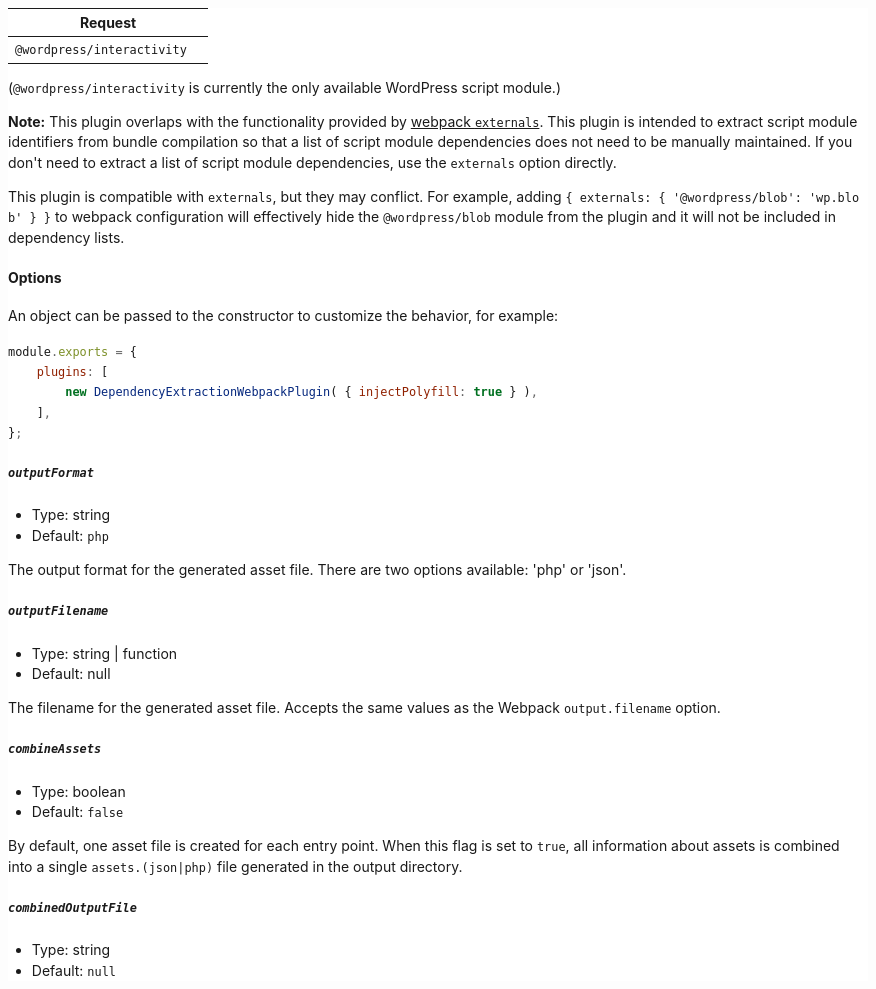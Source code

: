 | Request                      |
| ---------------------------- |
| `@wordpress/interactivity  ` |

(`@wordpress/interactivity` is currently the only available WordPress script module.)

**Note:** This plugin overlaps with the functionality provided by [webpack `externals`](https://webpack.js.org/configuration/externals). This plugin is intended to extract script module identifiers from bundle compilation so that a list of script module dependencies does not need to be manually maintained. If you don't need to extract a list of script module dependencies, use the `externals` option directly.

This plugin is compatible with `externals`, but they may conflict. For example, adding `{ externals: { '@wordpress/blob': 'wp.blob' } }` to webpack configuration will effectively hide the `@wordpress/blob` module from the plugin and it will not be included in dependency lists.

#### Options

An object can be passed to the constructor to customize the behavior, for example:

```js
module.exports = {
	plugins: [
		new DependencyExtractionWebpackPlugin( { injectPolyfill: true } ),
	],
};
```

##### `outputFormat`

-   Type: string
-   Default: `php`

The output format for the generated asset file. There are two options available: 'php' or 'json'.

##### `outputFilename`

-   Type: string | function
-   Default: null

The filename for the generated asset file. Accepts the same values as the Webpack `output.filename` option.

##### `combineAssets`

-   Type: boolean
-   Default: `false`

By default, one asset file is created for each entry point. When this flag is set to `true`, all information about assets is combined into a single `assets.(json|php)` file generated in the output directory.

##### `combinedOutputFile`

-   Type: string
-   Default: `null`
